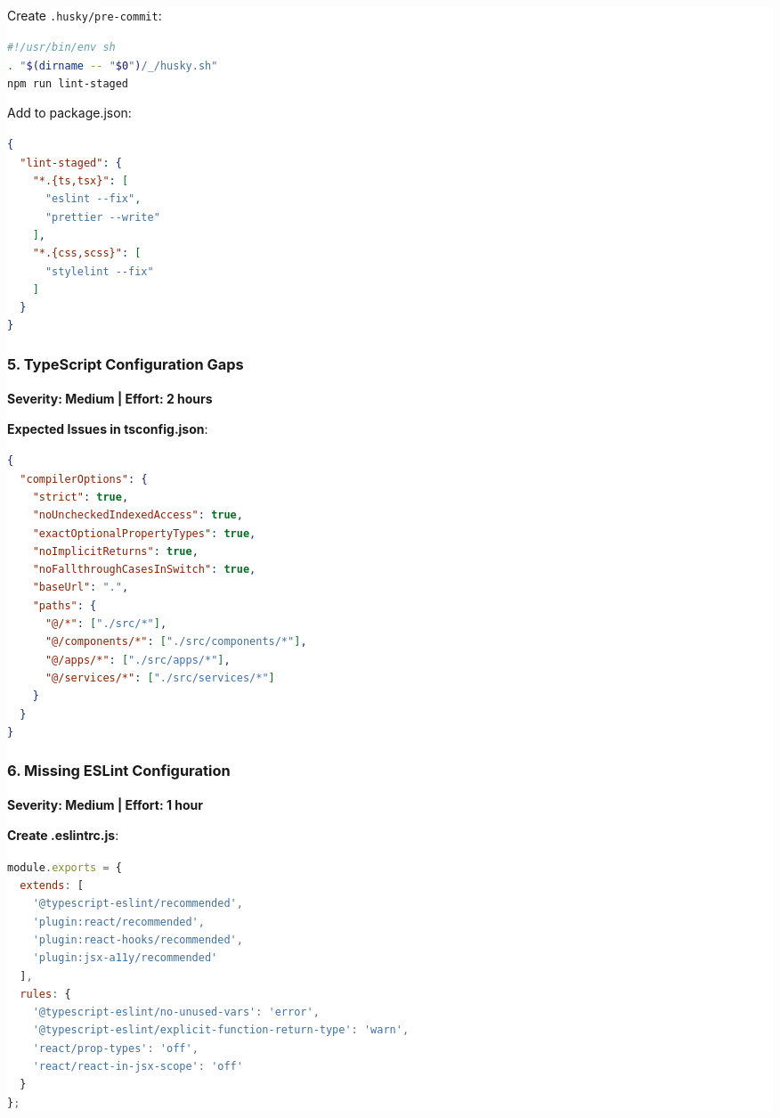 Create `.husky/pre-commit`:
```bash
#!/usr/bin/env sh
. "$(dirname -- "$0")/_/husky.sh"
npm run lint-staged
```

Add to package.json:
```json
{
  "lint-staged": {
    "*.{ts,tsx}": [
      "eslint --fix",
      "prettier --write"
    ],
    "*.{css,scss}": [
      "stylelint --fix"
    ]
  }
}
```

### 5. **TypeScript Configuration Gaps**
**Severity: Medium | Effort: 2 hours**

**Expected Issues in tsconfig.json**:
```json
{
  "compilerOptions": {
    "strict": true,
    "noUncheckedIndexedAccess": true,
    "exactOptionalPropertyTypes": true,
    "noImplicitReturns": true,
    "noFallthroughCasesInSwitch": true,
    "baseUrl": ".",
    "paths": {
      "@/*": ["./src/*"],
      "@/components/*": ["./src/components/*"],
      "@/apps/*": ["./src/apps/*"],
      "@/services/*": ["./src/services/*"]
    }
  }
}
```

### 6. **Missing ESLint Configuration**
**Severity: Medium | Effort: 1 hour**

**Create .eslintrc.js**:
```javascript
module.exports = {
  extends: [
    '@typescript-eslint/recommended',
    'plugin:react/recommended',
    'plugin:react-hooks/recommended',
    'plugin:jsx-a11y/recommended'
  ],
  rules: {
    '@typescript-eslint/no-unused-vars': 'error',
    '@typescript-eslint/explicit-function-return-type': 'warn',
    'react/prop-types': 'off',
    'react/react-in-jsx-scope': 'off'
  }
};
```
